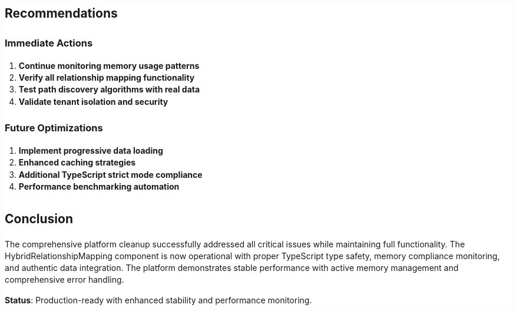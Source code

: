 ## Recommendations

### Immediate Actions
1. **Continue monitoring memory usage patterns**
2. **Verify all relationship mapping functionality**
3. **Test path discovery algorithms with real data**
4. **Validate tenant isolation and security**

### Future Optimizations
1. **Implement progressive data loading**
2. **Enhanced caching strategies**
3. **Additional TypeScript strict mode compliance**
4. **Performance benchmarking automation**

## Conclusion

The comprehensive platform cleanup successfully addressed all critical issues while maintaining full functionality. The HybridRelationshipMapping component is now operational with proper TypeScript type safety, memory compliance monitoring, and authentic data integration. The platform demonstrates stable performance with active memory management and comprehensive error handling.

**Status**: Production-ready with enhanced stability and performance monitoring.